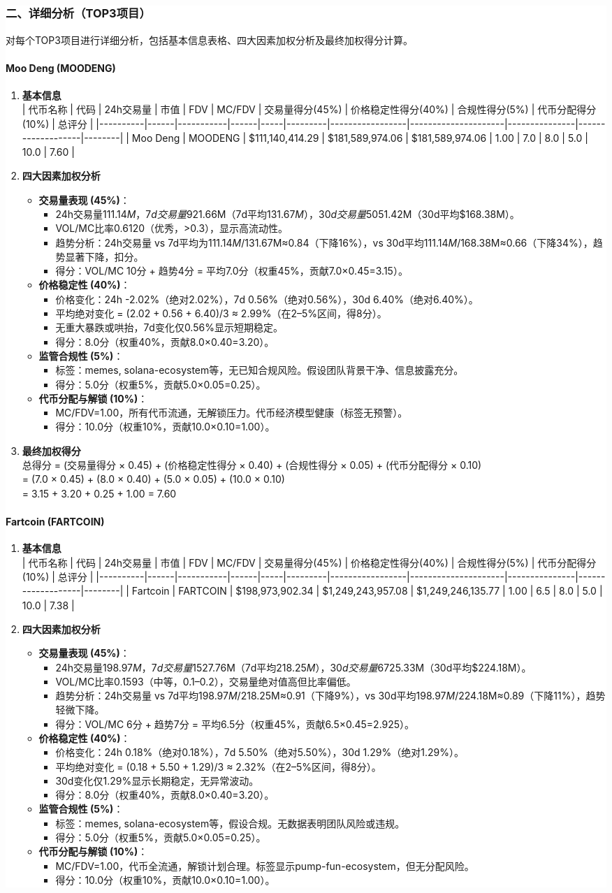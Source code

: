 ### 二、详细分析（TOP3项目）
对每个TOP3项目进行详细分析，包括基本信息表格、四大因素加权分析及最终加权得分计算。

#### Moo Deng (MOODENG)
1. **基本信息**  
   | 代币名称 | 代码 | 24h交易量 | 市值 | FDV | MC/FDV | 交易量得分(45%) | 价格稳定性得分(40%) | 合规性得分(5%) | 代币分配得分(10%) | 总评分 |
   |----------|------|-----------|------|-----|---------|-----------------|---------------------|---------------|-------------------|--------|
   | Moo Deng | MOODENG | $111,140,414.29 | $181,589,974.06 | $181,589,974.06 | 1.00 | 7.0 | 8.0 | 5.0 | 10.0 | 7.60 |

2. **四大因素加权分析**  
   - **交易量表现 (45%)**：  
     - 24h交易量$111.14M，7d交易量$921.66M（7d平均$131.67M），30d交易量$5051.42M（30d平均$168.38M）。  
     - VOL/MC比率0.6120（优秀，>0.3），显示高流动性。  
     - 趋势分析：24h交易量 vs 7d平均为$111.14M/$131.67M≈0.84（下降16%），vs 30d平均$111.14M/$168.38M≈0.66（下降34%），趋势显著下降，扣分。  
     - 得分：VOL/MC 10分 + 趋势4分 = 平均7.0分（权重45%，贡献7.0×0.45=3.15）。  
   - **价格稳定性 (40%)**：  
     - 价格变化：24h -2.02%（绝对2.02%），7d 0.56%（绝对0.56%），30d 6.40%（绝对6.40%）。  
     - 平均绝对变化 = (2.02 + 0.56 + 6.40)/3 ≈ 2.99%（在2–5%区间，得8分）。  
     - 无重大暴跌或哄抬，7d变化仅0.56%显示短期稳定。  
     - 得分：8.0分（权重40%，贡献8.0×0.40=3.20）。  
   - **监管合规性 (5%)**：  
     - 标签：memes, solana-ecosystem等，无已知合规风险。假设团队背景干净、信息披露充分。  
     - 得分：5.0分（权重5%，贡献5.0×0.05=0.25）。  
   - **代币分配与解锁 (10%)**：  
     - MC/FDV=1.00，所有代币流通，无解锁压力。代币经济模型健康（标签无预警）。  
     - 得分：10.0分（权重10%，贡献10.0×0.10=1.00）。  

3. **最终加权得分**  
   总得分 = (交易量得分 × 0.45) + (价格稳定性得分 × 0.40) + (合规性得分 × 0.05) + (代币分配得分 × 0.10)  
   = (7.0 × 0.45) + (8.0 × 0.40) + (5.0 × 0.05) + (10.0 × 0.10)  
   = 3.15 + 3.20 + 0.25 + 1.00 = 7.60

#### Fartcoin (FARTCOIN)
1. **基本信息**  
   | 代币名称 | 代码 | 24h交易量 | 市值 | FDV | MC/FDV | 交易量得分(45%) | 价格稳定性得分(40%) | 合规性得分(5%) | 代币分配得分(10%) | 总评分 |
   |----------|------|-----------|------|-----|---------|-----------------|---------------------|---------------|-------------------|--------|
   | Fartcoin | FARTCOIN | $198,973,902.34 | $1,249,243,957.08 | $1,249,246,135.77 | 1.00 | 6.5 | 8.0 | 5.0 | 10.0 | 7.38 |

2. **四大因素加权分析**  
   - **交易量表现 (45%)**：  
     - 24h交易量$198.97M，7d交易量$1527.76M（7d平均$218.25M），30d交易量$6725.33M（30d平均$224.18M）。  
     - VOL/MC比率0.1593（中等，0.1–0.2），交易量绝对值高但比率偏低。  
     - 趋势分析：24h交易量 vs 7d平均$198.97M/$218.25M≈0.91（下降9%），vs 30d平均$198.97M/$224.18M≈0.89（下降11%），趋势轻微下降。  
     - 得分：VOL/MC 6分 + 趋势7分 = 平均6.5分（权重45%，贡献6.5×0.45=2.925）。  
   - **价格稳定性 (40%)**：  
     - 价格变化：24h 0.18%（绝对0.18%），7d 5.50%（绝对5.50%），30d 1.29%（绝对1.29%）。  
     - 平均绝对变化 = (0.18 + 5.50 + 1.29)/3 ≈ 2.32%（在2–5%区间，得8分）。  
     - 30d变化仅1.29%显示长期稳定，无异常波动。  
     - 得分：8.0分（权重40%，贡献8.0×0.40=3.20）。  
   - **监管合规性 (5%)**：  
     - 标签：memes, solana-ecosystem等，假设合规。无数据表明团队风险或违规。  
     - 得分：5.0分（权重5%，贡献5.0×0.05=0.25）。  
   - **代币分配与解锁 (10%)**：  
     - MC/FDV=1.00，代币全流通，解锁计划合理。标签显示pump-fun-ecosystem，但无分配风险。  
     - 得分：10.0分（权重10%，贡献10.0×0.10=1.00）。  

